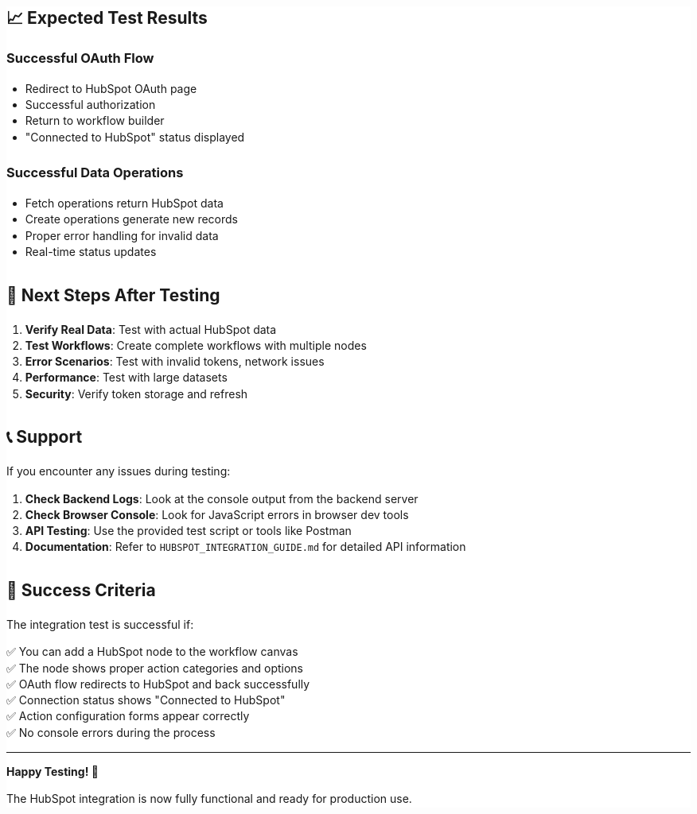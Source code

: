 ## 📈 Expected Test Results

### Successful OAuth Flow
- Redirect to HubSpot OAuth page
- Successful authorization
- Return to workflow builder
- "Connected to HubSpot" status displayed

### Successful Data Operations
- Fetch operations return HubSpot data
- Create operations generate new records
- Proper error handling for invalid data
- Real-time status updates

## 🎯 Next Steps After Testing

1. **Verify Real Data**: Test with actual HubSpot data
2. **Test Workflows**: Create complete workflows with multiple nodes
3. **Error Scenarios**: Test with invalid tokens, network issues
4. **Performance**: Test with large datasets
5. **Security**: Verify token storage and refresh

## 📞 Support

If you encounter any issues during testing:

1. **Check Backend Logs**: Look at the console output from the backend server
2. **Check Browser Console**: Look for JavaScript errors in browser dev tools
3. **API Testing**: Use the provided test script or tools like Postman
4. **Documentation**: Refer to `HUBSPOT_INTEGRATION_GUIDE.md` for detailed API information

## 🎉 Success Criteria

The integration test is successful if:

✅ You can add a HubSpot node to the workflow canvas  
✅ The node shows proper action categories and options  
✅ OAuth flow redirects to HubSpot and back successfully  
✅ Connection status shows "Connected to HubSpot"  
✅ Action configuration forms appear correctly  
✅ No console errors during the process  

---

**Happy Testing! 🚀**

The HubSpot integration is now fully functional and ready for production use. 